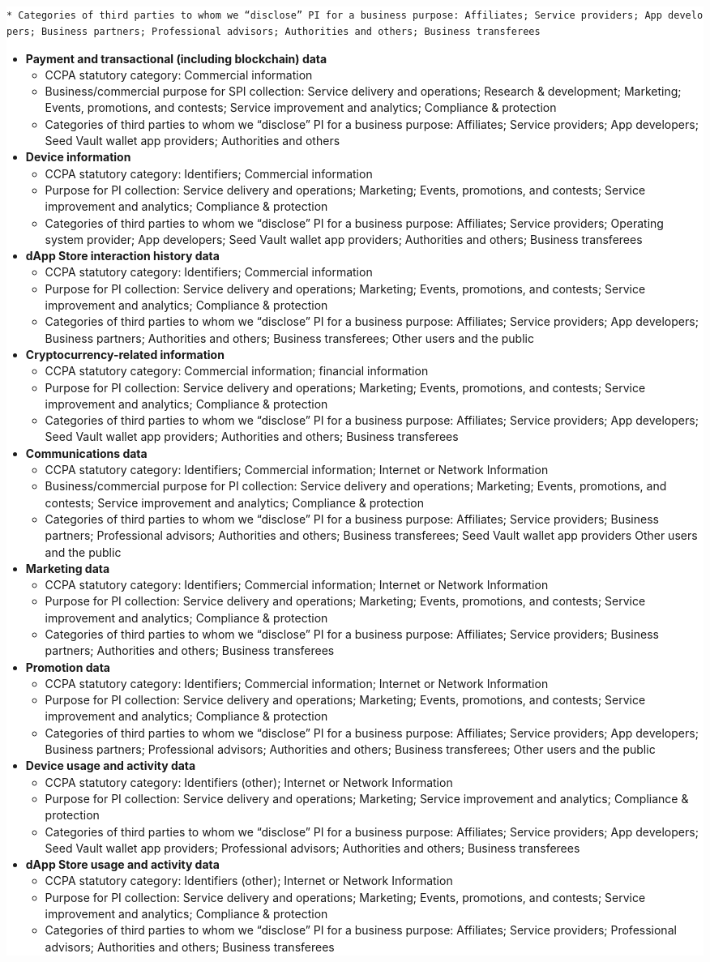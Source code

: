     * Categories of third parties to whom we “disclose” PI for a business purpose: Affiliates; Service providers; App developers; Business partners; Professional advisors; Authorities and others; Business transferees  
  * **Payment and transactional (including blockchain) data**  
    * CCPA statutory category: Commercial information  
    * Business/commercial purpose for SPI collection: Service delivery and operations; Research & development; Marketing; Events, promotions, and contests; Service improvement and analytics; Compliance & protection  
    * Categories of third parties to whom we “disclose” PI for a business purpose: Affiliates; Service providers; App developers; Seed Vault wallet app providers; Authorities and others  
  * **Device information**  
    * CCPA statutory category: Identifiers; Commercial information  
    * Purpose for PI collection: Service delivery and operations; Marketing; Events, promotions, and contests; Service improvement and analytics; Compliance & protection  
    * Categories of third parties to whom we “disclose” PI for a business purpose: Affiliates; Service providers; Operating system provider; App developers; Seed Vault wallet app providers; Authorities and others; Business transferees  
  * **dApp Store interaction history data**  
    * CCPA statutory category: Identifiers; Commercial information  
    * Purpose for PI collection: Service delivery and operations; Marketing; Events, promotions, and contests; Service improvement and analytics; Compliance & protection  
    * Categories of third parties to whom we “disclose” PI for a business purpose: Affiliates; Service providers; App developers; Business partners; Authorities and others; Business transferees; Other users and the public  
  * **Cryptocurrency-related information**  
    * CCPA statutory category: Commercial information; financial information  
    * Purpose for PI collection: Service delivery and operations; Marketing; Events, promotions, and contests; Service improvement and analytics; Compliance & protection  
    * Categories of third parties to whom we “disclose” PI for a business purpose: Affiliates; Service providers; App developers; Seed Vault wallet app providers; Authorities and others; Business transferees  
  * **Communications data**  
    * CCPA statutory category: Identifiers; Commercial information; Internet or Network Information  
    * Business/commercial purpose for PI collection: Service delivery and operations; Marketing; Events, promotions, and contests; Service improvement and analytics; Compliance & protection  
    * Categories of third parties to whom we “disclose” PI for a business purpose: Affiliates; Service providers; Business partners; Professional advisors; Authorities and others; Business transferees; Seed Vault wallet app providers Other users and the public  
  * **Marketing data**  
    * CCPA statutory category: Identifiers; Commercial information; Internet or Network Information  
    * Purpose for PI collection: Service delivery and operations; Marketing; Events, promotions, and contests; Service improvement and analytics; Compliance & protection  
    * Categories of third parties to whom we “disclose” PI for a business purpose: Affiliates; Service providers; Business partners; Authorities and others; Business transferees  
  * **Promotion data**  
    * CCPA statutory category: Identifiers; Commercial information; Internet or Network Information  
    * Purpose for PI collection: Service delivery and operations; Marketing; Events, promotions, and contests; Service improvement and analytics; Compliance & protection  
    * Categories of third parties to whom we “disclose” PI for a business purpose: Affiliates; Service providers; App developers; Business partners; Professional advisors; Authorities and others; Business transferees; Other users and the public  
  * **Device usage and activity data**  
    * CCPA statutory category: Identifiers (other); Internet or Network Information  
    * Purpose for PI collection: Service delivery and operations; Marketing; Service improvement and analytics; Compliance & protection  
    * Categories of third parties to whom we “disclose” PI for a business purpose: Affiliates; Service providers; App developers; Seed Vault wallet app providers; Professional advisors; Authorities and others; Business transferees  
  * **dApp Store usage and activity data**  
    * CCPA statutory category: Identifiers (other); Internet or Network Information  
    * Purpose for PI collection: Service delivery and operations; Marketing; Events, promotions, and contests; Service improvement and analytics; Compliance & protection  
    * Categories of third parties to whom we “disclose” PI for a business purpose: Affiliates; Service providers; Professional advisors; Authorities and others; Business transferees  
